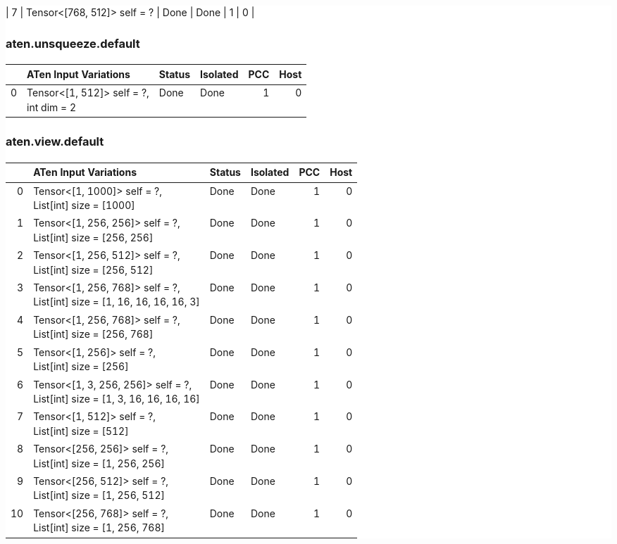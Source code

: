 |  7 | Tensor<[768, 512]> self = ?  | Done     | Done       |     1 |      0 |
### aten.unsqueeze.default
|    | ATen Input Variations                     | Status   | Isolated   |   PCC |   Host |
|---:|:------------------------------------------|:---------|:-----------|------:|-------:|
|  0 | Tensor<[1, 512]> self = ?,<br>int dim = 2 | Done     | Done       |     1 |      0 |
### aten.view.default
|    | ATen Input Variations                                                         | Status   | Isolated   |   PCC |   Host |
|---:|:------------------------------------------------------------------------------|:---------|:-----------|------:|-------:|
|  0 | Tensor<[1, 1000]> self = ?,<br>List[int] size = [1000]                        | Done     | Done       |     1 |      0 |
|  1 | Tensor<[1, 256, 256]> self = ?,<br>List[int] size = [256, 256]                | Done     | Done       |     1 |      0 |
|  2 | Tensor<[1, 256, 512]> self = ?,<br>List[int] size = [256, 512]                | Done     | Done       |     1 |      0 |
|  3 | Tensor<[1, 256, 768]> self = ?,<br>List[int] size = [1, 16, 16, 16, 16, 3]    | Done     | Done       |     1 |      0 |
|  4 | Tensor<[1, 256, 768]> self = ?,<br>List[int] size = [256, 768]                | Done     | Done       |     1 |      0 |
|  5 | Tensor<[1, 256]> self = ?,<br>List[int] size = [256]                          | Done     | Done       |     1 |      0 |
|  6 | Tensor<[1, 3, 256, 256]> self = ?,<br>List[int] size = [1, 3, 16, 16, 16, 16] | Done     | Done       |     1 |      0 |
|  7 | Tensor<[1, 512]> self = ?,<br>List[int] size = [512]                          | Done     | Done       |     1 |      0 |
|  8 | Tensor<[256, 256]> self = ?,<br>List[int] size = [1, 256, 256]                | Done     | Done       |     1 |      0 |
|  9 | Tensor<[256, 512]> self = ?,<br>List[int] size = [1, 256, 512]                | Done     | Done       |     1 |      0 |
| 10 | Tensor<[256, 768]> self = ?,<br>List[int] size = [1, 256, 768]                | Done     | Done       |     1 |      0 |

